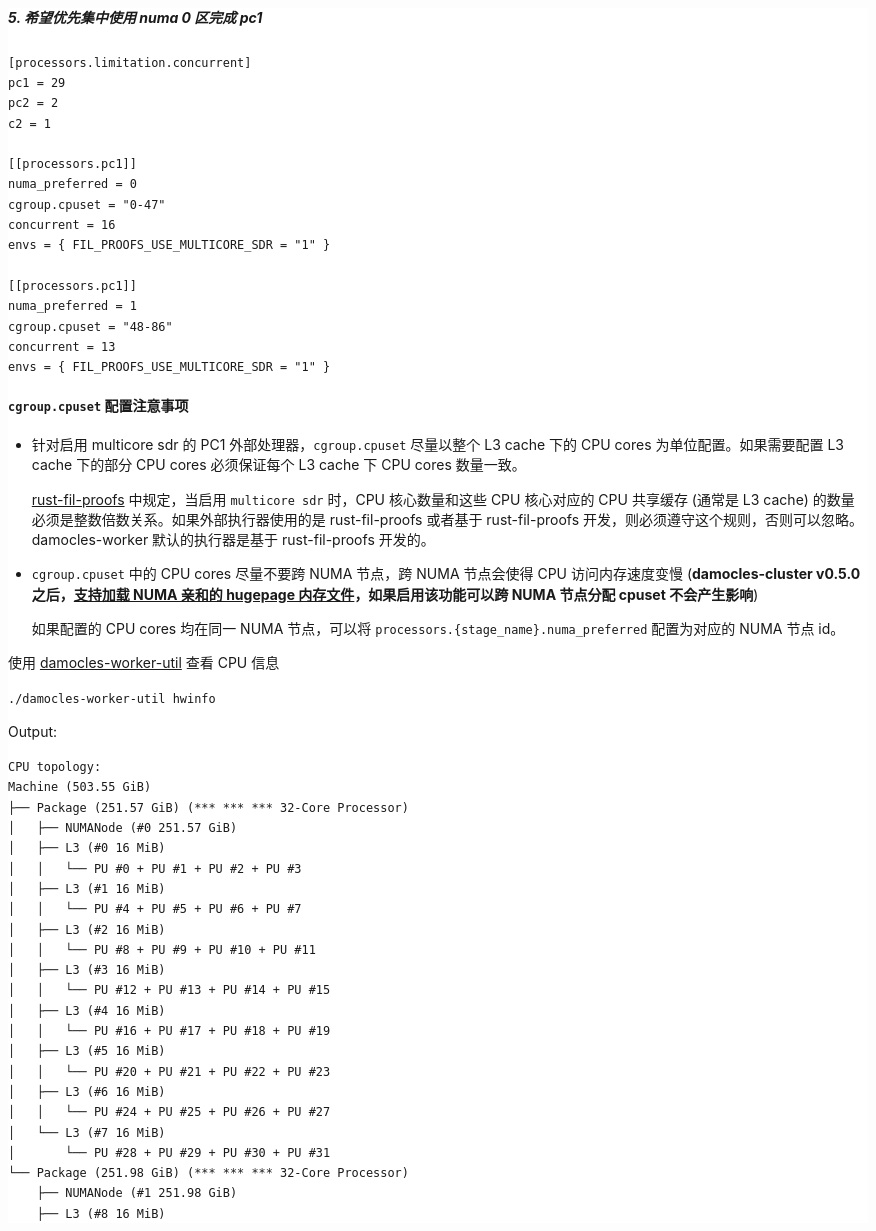
##### 5. 希望优先集中使用 numa 0 区完成 pc1

```
[processors.limitation.concurrent]
pc1 = 29
pc2 = 2
c2 = 1

[[processors.pc1]]
numa_preferred = 0
cgroup.cpuset = "0-47"
concurrent = 16
envs = { FIL_PROOFS_USE_MULTICORE_SDR = "1" }

[[processors.pc1]]
numa_preferred = 1
cgroup.cpuset = "48-86"
concurrent = 13
envs = { FIL_PROOFS_USE_MULTICORE_SDR = "1" }

```

#### `cgroup.cpuset` 配置注意事项
* 针对启用 multicore sdr 的 PC1 外部处理器，`cgroup.cpuset` 尽量以整个 L3 cache 下的 CPU cores 为单位配置。如果需要配置 L3 cache 下的部分 CPU cores 必须保证每个 L3 cache 下 CPU cores 数量一致。

    [rust-fil-proofs](https://github.com/filecoin-project/rust-fil-proofs) 中规定，当启用 `multicore sdr` 时，CPU 核心数量和这些 CPU 核心对应的 CPU 共享缓存 (通常是 L3 cache) 的数量必须是整数倍数关系。如果外部执行器使用的是 rust-fil-proofs 或者基于 rust-fil-proofs 开发，则必须遵守这个规则，否则可以忽略。damocles-worker 默认的执行器是基于 rust-fil-proofs 开发的。

* `cgroup.cpuset` 中的 CPU cores 尽量不要跨 NUMA 节点，跨 NUMA 节点会使得 CPU 访问内存速度变慢 (**damocles-cluster v0.5.0 之后，[支持加载 NUMA 亲和的 hugepage 内存文件](./15.damocles-worker_PC1_HugeTLB_Pages_支持.md)，如果启用该功能可以跨 NUMA 节点分配 cpuset 不会产生影响**)
    
    如果配置的 CPU cores 均在同一 NUMA 节点，可以将 `processors.{stage_name}.numa_preferred` 配置为对应的 NUMA 节点 id。

使用 [damocles-worker-util](./12.damocles-worker-util.md#hwinfo) 查看 CPU 信息
```shell
./damocles-worker-util hwinfo
```

Output:
```
CPU topology:
Machine (503.55 GiB)
├── Package (251.57 GiB) (*** *** *** 32-Core Processor)
│   ├── NUMANode (#0 251.57 GiB)
│   ├── L3 (#0 16 MiB)
│   │   └── PU #0 + PU #1 + PU #2 + PU #3
│   ├── L3 (#1 16 MiB)
│   │   └── PU #4 + PU #5 + PU #6 + PU #7
│   ├── L3 (#2 16 MiB)
│   │   └── PU #8 + PU #9 + PU #10 + PU #11
│   ├── L3 (#3 16 MiB)                       
│   │   └── PU #12 + PU #13 + PU #14 + PU #15
│   ├── L3 (#4 16 MiB)                       
│   │   └── PU #16 + PU #17 + PU #18 + PU #19
│   ├── L3 (#5 16 MiB)
│   │   └── PU #20 + PU #21 + PU #22 + PU #23
│   ├── L3 (#6 16 MiB)
│   │   └── PU #24 + PU #25 + PU #26 + PU #27
│   └── L3 (#7 16 MiB)
│       └── PU #28 + PU #29 + PU #30 + PU #31
└── Package (251.98 GiB) (*** *** *** 32-Core Processor)
    ├── NUMANode (#1 251.98 GiB)
    ├── L3 (#8 16 MiB)
```